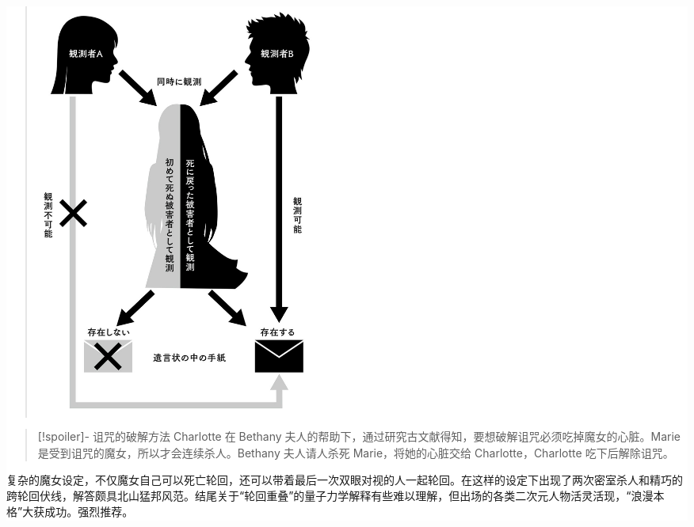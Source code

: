 > <img src=images/2024_observation.jpg width=350/>

> [!spoiler]- 诅咒的破解方法
> Charlotte 在 Bethany 夫人的帮助下，通过研究古文献得知，要想破解诅咒必须吃掉魔女的心脏。Marie 是受到诅咒的魔女，所以才会连续杀人。Bethany 夫人请人杀死 Marie，将她的心脏交给 Charlotte，Charlotte 吃下后解除诅咒。

复杂的魔女设定，不仅魔女自己可以死亡轮回，还可以带着最后一次双眼对视的人一起轮回。在这样的设定下出现了两次密室杀人和精巧的跨轮回伏线，解答颇具北山猛邦风范。结尾关于“轮回重叠”的量子力学解释有些难以理解，但出场的各类二次元人物活灵活现，“浪漫本格”大获成功。强烈推荐。